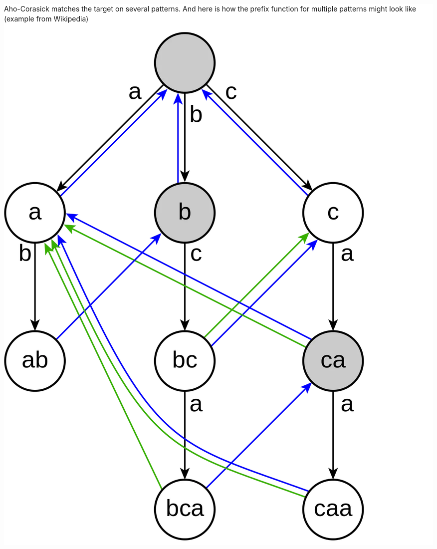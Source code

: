 Aho-Corasick matches the target on several patterns. And here is how the prefix function for multiple patterns might look like (example from Wikipedia)

![](./aho.webp)
